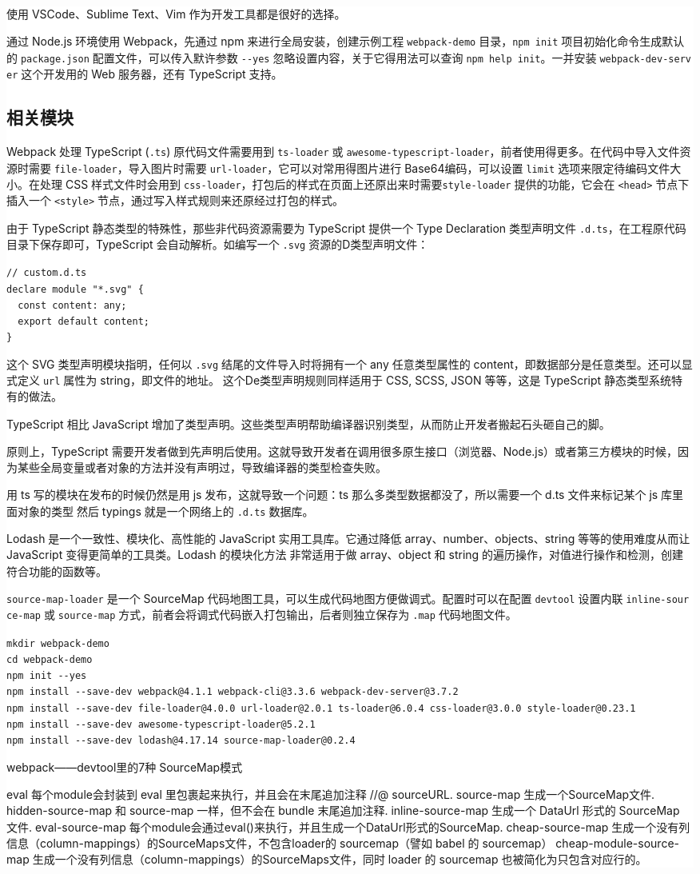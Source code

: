 使用 VSCode、Sublime Text、Vim 作为开发工具都是很好的选择。

通过 Node.js 环境使用 Webpack，先通过 npm 来进行全局安装，创建示例工程 `webpack-demo` 目录，`npm init` 项目初始化命令生成默认的 `package.json` 配置文件，可以传入默许参数 `--yes` 忽略设置内容，关于它得用法可以查询 `npm help init`。一并安装 `webpack-dev-server` 这个开发用的 Web 服务器，还有 TypeScript 支持。

## 相关模块

Webpack 处理 TypeScript (`.ts`) 原代码文件需要用到 `ts-loader` 或 `awesome-typescript-loader`，前者使用得更多。在代码中导入文件资源时需要 `file-loader`，导入图片时需要 `url-loader`，它可以对常用得图片进行 Base64编码，可以设置 `limit` 选项来限定待编码文件大小。在处理 CSS 样式文件时会用到 `css-loader`，打包后的样式在页面上还原出来时需要`style-loader` 提供的功能，它会在 `<head>` 节点下插入一个 `<style>` 节点，通过写入样式规则来还原经过打包的样式。

由于 TypeScript 静态类型的特殊性，那些非代码资源需要为 TypeScript 提供一个 Type Declaration 类型声明文件 `.d.ts`，在工程原代码目录下保存即可，TypeScript 会自动解析。如编写一个 `.svg` 资源的D类型声明文件：

	// custom.d.ts
	declare module "*.svg" {
	  const content: any;
	  export default content;
	}

这个 SVG 类型声明模块指明，任何以 `.svg` 结尾的文件导入时将拥有一个 any 任意类型属性的 content，即数据部分是任意类型。还可以显式定义 `url` 属性为 string，即文件的地址。 这个De类型声明规则同样适用于 CSS, SCSS, JSON 等等，这是 TypeScript 静态类型系统特有的做法。

TypeScript 相比 JavaScript 增加了类型声明。这些类型声明帮助编译器识别类型，从而防止开发者搬起石头砸自己的脚。

原则上，TypeScript 需要开发者做到先声明后使用。这就导致开发者在调用很多原生接口（浏览器、Node.js）或者第三方模块的时候，因为某些全局变量或者对象的方法并没有声明过，导致编译器的类型检查失败。

用 ts 写的模块在发布的时候仍然是用 js 发布，这就导致一个问题：ts 那么多类型数据都没了，所以需要一个 d.ts 文件来标记某个 js 库里面对象的类型
然后 typings 就是一个网络上的 `.d.ts` 数据库。

Lodash 是一个一致性、模块化、高性能的 JavaScript 实用工具库。它通过降低 array、number、objects、string 等等的使用难度从而让 JavaScript 变得更简单的工具类。Lodash 的模块化方法 非常适用于做 array、object 和 string 的遍历操作，对值进行操作和检测，创建符合功能的函数等。

`source-map-loader` 是一个 SourceMap 代码地图工具，可以生成代码地图方便做调式。配置时可以在配置 `devtool` 设置内联 `inline-source-map` 或 `source-map` 方式，前者会将调式代码嵌入打包输出，后者则独立保存为 `.map` 代码地图文件。

	mkdir webpack-demo
	cd webpack-demo
	npm init --yes
	npm install --save-dev webpack@4.1.1 webpack-cli@3.3.6 webpack-dev-server@3.7.2
	npm install --save-dev file-loader@4.0.0 url-loader@2.0.1 ts-loader@6.0.4 css-loader@3.0.0 style-loader@0.23.1
	npm install --save-dev awesome-typescript-loader@5.2.1
	npm install --save-dev lodash@4.17.14 source-map-loader@0.2.4

webpack——devtool里的7种 SourceMap模式

eval	每个module会封装到 eval 里包裹起来执行，并且会在末尾追加注释 //@ sourceURL.
source-map	生成一个SourceMap文件.
hidden-source-map	和 source-map 一样，但不会在 bundle 末尾追加注释.
inline-source-map	生成一个 DataUrl 形式的 SourceMap 文件.
eval-source-map	每个module会通过eval()来执行，并且生成一个DataUrl形式的SourceMap.
cheap-source-map	生成一个没有列信息（column-mappings）的SourceMaps文件，不包含loader的 sourcemap（譬如 babel 的 sourcemap）
cheap-module-source-map	生成一个没有列信息（column-mappings）的SourceMaps文件，同时 loader 的 sourcemap 也被简化为只包含对应行的。
